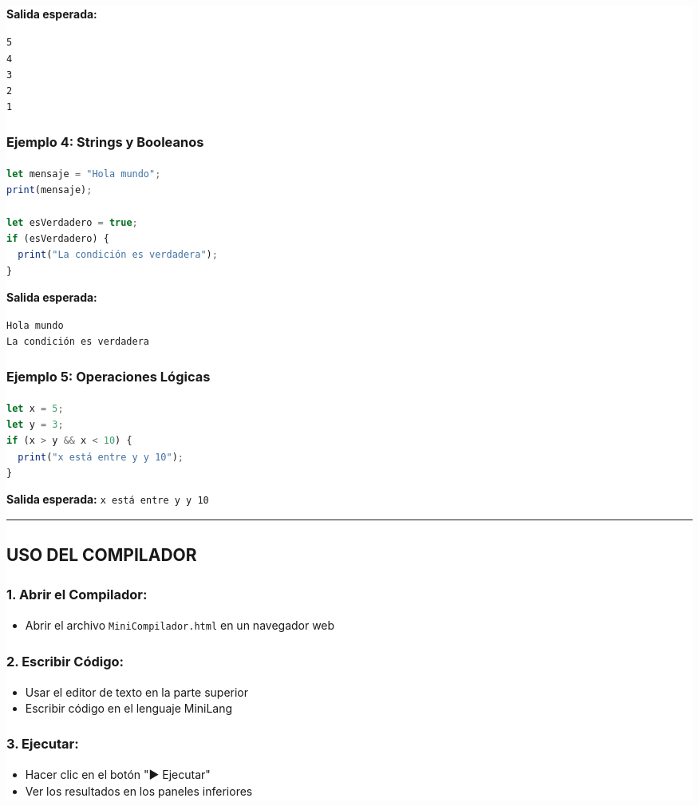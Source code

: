 **Salida esperada:**
```
5
4
3
2
1
```

### **Ejemplo 4: Strings y Booleanos**
```javascript
let mensaje = "Hola mundo";
print(mensaje);

let esVerdadero = true;
if (esVerdadero) {
  print("La condición es verdadera");
}
```

**Salida esperada:**
```
Hola mundo
La condición es verdadera
```

### **Ejemplo 5: Operaciones Lógicas**
```javascript
let x = 5;
let y = 3;
if (x > y && x < 10) {
  print("x está entre y y 10");
}
```

**Salida esperada:** `x está entre y y 10`

---

## USO DEL COMPILADOR

### **1. Abrir el Compilador:**
- Abrir el archivo `MiniCompilador.html` en un navegador web

### **2. Escribir Código:**
- Usar el editor de texto en la parte superior
- Escribir código en el lenguaje MiniLang

### **3. Ejecutar:**
- Hacer clic en el botón "▶ Ejecutar"
- Ver los resultados en los paneles inferiores

